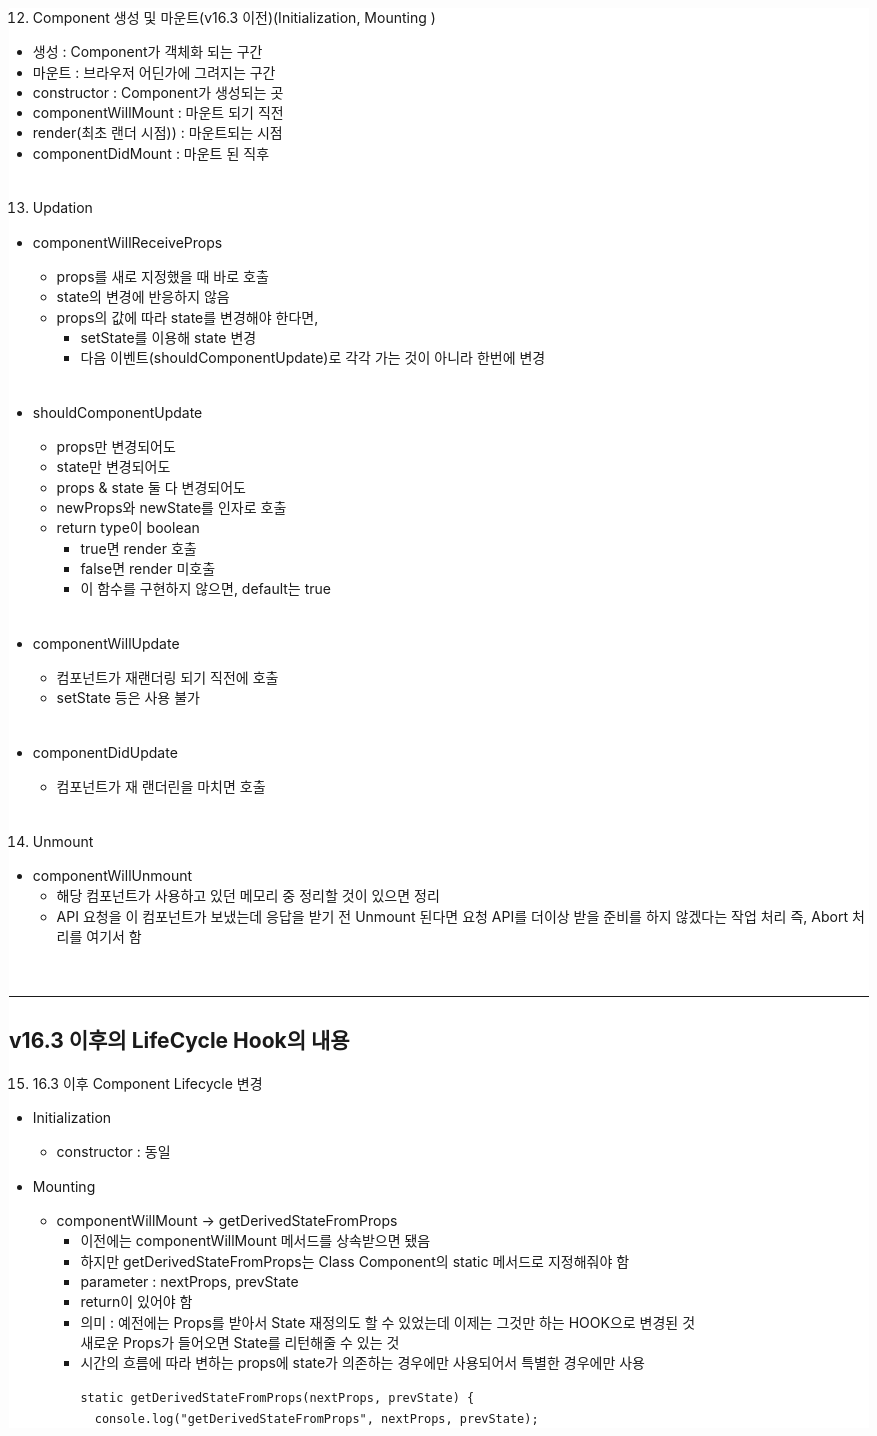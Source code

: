 12. Component 생성 및 마운트(v16.3 이전)(Initialization, Mounting )
  - 생성 : Component가 객체화 되는 구간
  - 마운트 : 브라우저 어딘가에 그려지는 구간
  - constructor : Component가 생성되는 곳
  - componentWillMount : 마운트 되기 직전
  - render(최초 랜더 시점)) : 마운트되는 시점
  - componentDidMount : 마운트 된 직후<br/><br/>

13. Updation
  - componentWillReceiveProps
    - props를 새로 지정했을 때 바로 호출
    - state의 변경에 반응하지 않음
    - props의 값에 따라 state를 변경해야 한다면,
      - setState를 이용해 state 변경
      - 다음 이벤트(shouldComponentUpdate)로 각각 가는 것이 아니라 한번에 변경<br/><br/>

  - shouldComponentUpdate
    - props만 변경되어도
    - state만 변경되어도
    - props & state 둘 다 변경되어도
    - newProps와 newState를 인자로 호출
    - return type이 boolean
      - true면 render 호출
      - false면 render 미호출
      - 이 함수를 구현하지 않으면, default는 true<br/><br/>

  - componentWillUpdate
    - 컴포넌트가 재랜더링 되기 직전에 호출
    - setState 등은 사용 불가<br/><br/>

  - componentDidUpdate
    - 컴포넌트가 재 랜더린을 마치면 호출<br/><br/>

14. Unmount
  - componentWillUnmount
    - 해당 컴포넌트가 사용하고 있던 메모리 중 정리할 것이 있으면 정리
    - API 요청을 이 컴포넌트가 보냈는데 응답을 받기 전 Unmount 된다면 요청 API를 더이상 받을 준비를 하지 않겠다는 작업 처리
      즉, Abort 처리를 여기서 함

<br/>

***
<h2>v16.3 이후의 LifeCycle Hook의 내용</h2>

15. 16.3 이후 Component Lifecycle 변경
  - Initialization
    - constructor : 동일

  - Mounting
    - componentWillMount -> getDerivedStateFromProps
      - 이전에는 componentWillMount 메서드를 상속받으면 됐음
      - 하지만 getDerivedStateFromProps는 Class Component의 static 메서드로 지정해줘야 함
      - parameter : nextProps, prevState
      - return이 있어야 함
      - 의미 : 예전에는 Props를 받아서 State 재정의도 할 수 있었는데 이제는 그것만 하는 HOOK으로 변경된 것<br/>
        새로운 Props가 들어오면 State를 리턴해줄 수 있는 것
      - 시간의 흐름에 따라 변하는 props에 state가 의존하는 경우에만 사용되어서 특별한 경우에만 사용
        ```
        static getDerivedStateFromProps(nextProps, prevState) {
          console.log("getDerivedStateFromProps", nextProps, prevState);
